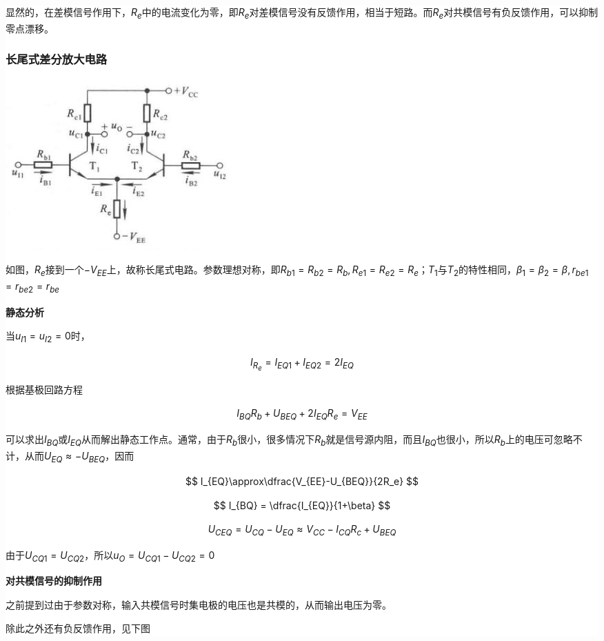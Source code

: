 显然的，在差模信号作用下，$R_e$中的电流变化为零，即$R_e$对差模信号没有反馈作用，相当于短路。而$R_e$对共模信号有负反馈作用，可以抑制零点漂移。

### 长尾式差分放大电路

![48.jpg](48.jpg)

如图，$R_e$接到一个$-V_{EE}$上，故称长尾式电路。参数理想对称，即$R_{b1}=R_{b2}=R_b,R_{e1}=R_{e2}=R_e$；$T_1$与$T_2$的特性相同，$\beta_1=\beta_2=\beta,r_{be1}=r_{be2}=r_{be}$

**静态分析**

当$u_{I1}=u_{I2}=0$时，

$$
I_{R_e} = I_{EQ1} + I_{EQ2} = 2I_{EQ}
$$

根据基极回路方程

$$
I_{BQ}R_b + U_{BEQ} + 2I_{EQ}R_e = V_{EE}
$$

可以求出$I_{BQ}$或$I_{EQ}$从而解出静态工作点。通常，由于$R_b$很小，很多情况下$R_b$就是信号源内阻，而且$I_{BQ}$也很小，所以$R_b$上的电压可忽略不计，从而$U_{EQ}\approx-U_{BEQ}$，因而

$$
I_{EQ}\approx\dfrac{V_{EE}-U_{BEQ}}{2R_e}
$$

$$
I_{BQ} = \dfrac{I_{EQ}}{1+\beta}
$$

$$
U_{CEQ} = U_{CQ}-U_{EQ}\approx V_{CC}-I_{CQ}R_c+U_{BEQ}
$$

由于$U_{CQ1}=U_{CQ2}$，所以$u_O=U_{CQ1}-U_{CQ2}=0$

**对共模信号的抑制作用**

之前提到过由于参数对称，输入共模信号时集电极的电压也是共模的，从而输出电压为零。

除此之外还有负反馈作用，见下图
